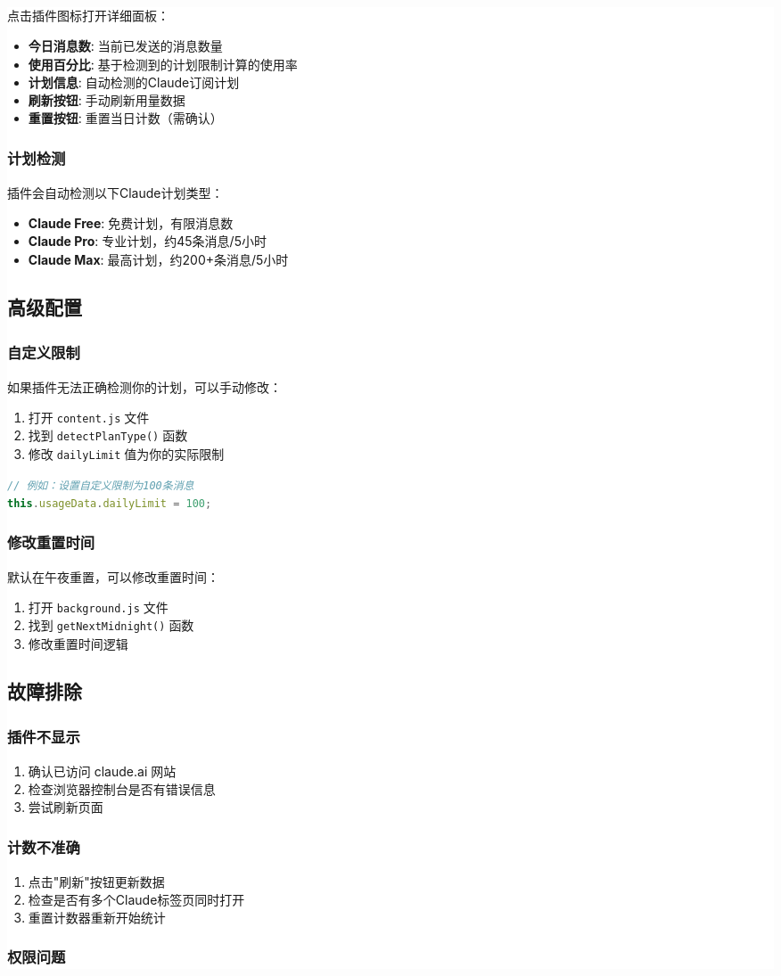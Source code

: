 点击插件图标打开详细面板：

- **今日消息数**: 当前已发送的消息数量
- **使用百分比**: 基于检测到的计划限制计算的使用率
- **计划信息**: 自动检测的Claude订阅计划
- **刷新按钮**: 手动刷新用量数据
- **重置按钮**: 重置当日计数（需确认）

### 计划检测

插件会自动检测以下Claude计划类型：

- **Claude Free**: 免费计划，有限消息数
- **Claude Pro**: 专业计划，约45条消息/5小时
- **Claude Max**: 最高计划，约200+条消息/5小时

## 高级配置

### 自定义限制

如果插件无法正确检测你的计划，可以手动修改：

1. 打开 `content.js` 文件
2. 找到 `detectPlanType()` 函数
3. 修改 `dailyLimit` 值为你的实际限制

```javascript
// 例如：设置自定义限制为100条消息
this.usageData.dailyLimit = 100;
```

### 修改重置时间

默认在午夜重置，可以修改重置时间：

1. 打开 `background.js` 文件
2. 找到 `getNextMidnight()` 函数
3. 修改重置时间逻辑

## 故障排除

### 插件不显示

1. 确认已访问 claude.ai 网站
2. 检查浏览器控制台是否有错误信息
3. 尝试刷新页面

### 计数不准确

1. 点击"刷新"按钮更新数据
2. 检查是否有多个Claude标签页同时打开
3. 重置计数器重新开始统计

### 权限问题
